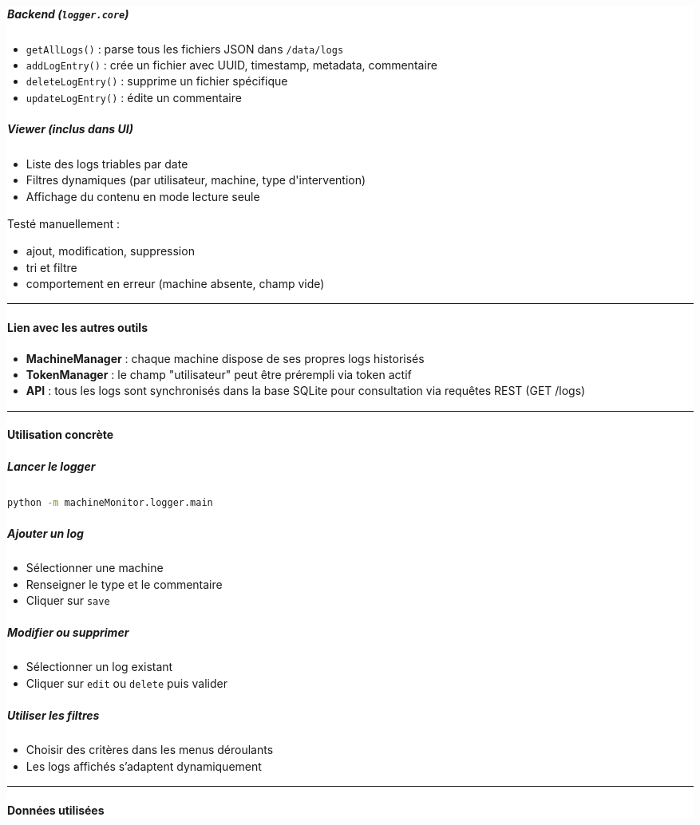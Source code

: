 ##### Backend (`logger.core`)

- `getAllLogs()` : parse tous les fichiers JSON dans `/data/logs`
- `addLogEntry()` : crée un fichier avec UUID, timestamp, metadata, commentaire
- `deleteLogEntry()` : supprime un fichier spécifique
- `updateLogEntry()` : édite un commentaire

##### Viewer (inclus dans UI)

- Liste des logs triables par date
- Filtres dynamiques (par utilisateur, machine, type d'intervention)
- Affichage du contenu en mode lecture seule

Testé manuellement :

- ajout, modification, suppression
- tri et filtre
- comportement en erreur (machine absente, champ vide)

---

#### Lien avec les autres outils

- **MachineManager** : chaque machine dispose de ses propres logs historisés
- **TokenManager** : le champ "utilisateur" peut être prérempli via token actif
- **API** : tous les logs sont synchronisés dans la base SQLite pour consultation via requêtes REST (GET /logs)

---

#### Utilisation concrète

##### Lancer le logger

```bash
python -m machineMonitor.logger.main
```

##### Ajouter un log

- Sélectionner une machine
- Renseigner le type et le commentaire
- Cliquer sur `save`

##### Modifier ou supprimer

- Sélectionner un log existant
- Cliquer sur `edit` ou `delete` puis valider

##### Utiliser les filtres

- Choisir des critères dans les menus déroulants
- Les logs affichés s’adaptent dynamiquement

---

#### Données utilisées
